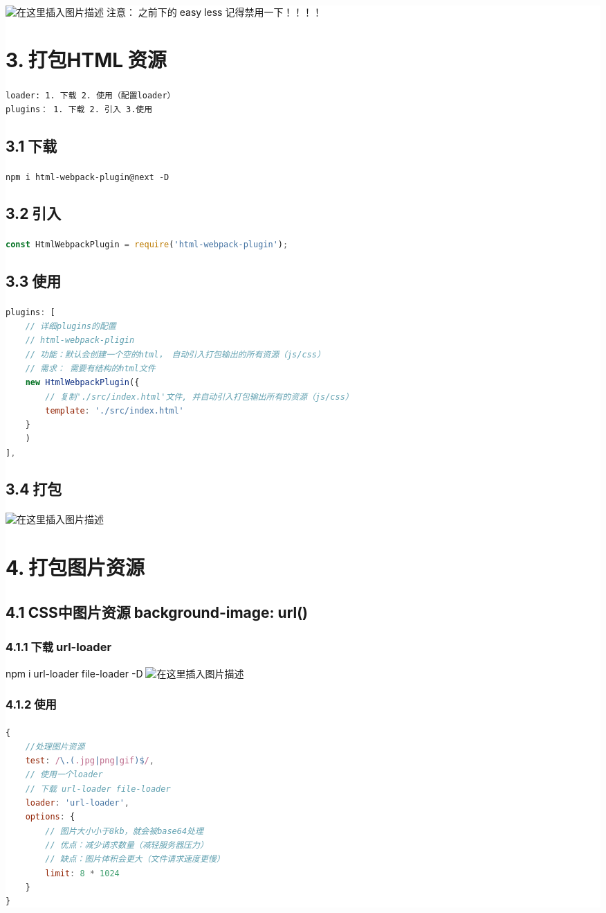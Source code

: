 ![在这里插入图片描述](https://img-blog.csdnimg.cn/20210127165201256.png?x-oss-process=image/watermark,type_ZmFuZ3poZW5naGVpdGk,shadow_10,text_aHR0cHM6Ly9ibG9nLmNzZG4ubmV0L3dlaXhpbl80NDk3MjAwOA==,size_16,color_FFFFFF,t_70)
注意： 之前下的 easy less 记得禁用一下！！！！
# 3. 打包HTML 资源
    loader: 1. 下载 2. 使用（配置loader）
    plugins： 1. 下载 2. 引入 3.使用
    
## 3.1 下载

```shell
npm i html-webpack-plugin@next -D
```

## 3.2 引入

```javascript
const HtmlWebpackPlugin = require('html-webpack-plugin');
```

## 3.3 使用
```javascript
plugins: [
    // 详细plugins的配置
    // html-webpack-pligin
    // 功能：默认会创建一个空的html， 自动引入打包输出的所有资源（js/css）
    // 需求： 需要有结构的html文件
    new HtmlWebpackPlugin({
        // 复制'./src/index.html'文件, 并自动引入打包输出所有的资源（js/css）
        template: './src/index.html'
    }
    )
],
```
## 3.4 打包

![在这里插入图片描述](https://img-blog.csdnimg.cn/20210127171522122.png)

# 4. 打包图片资源
## 4.1 CSS中图片资源 background-image: url()
### 4.1.1 下载 url-loader
npm i url-loader file-loader -D
![在这里插入图片描述](https://img-blog.csdnimg.cn/20210127190143247.png)
### 4.1.2 使用
```javascript
{
    //处理图片资源
    test: /\.(.jpg|png|gif)$/,
    // 使用一个loader
    // 下载 url-loader file-loader
    loader: 'url-loader',
    options: {
        // 图片大小小于8kb，就会被base64处理
        // 优点：减少请求数量（减轻服务器压力）
        // 缺点：图片体积会更大（文件请求速度更慢）
        limit: 8 * 1024
    }
}
```